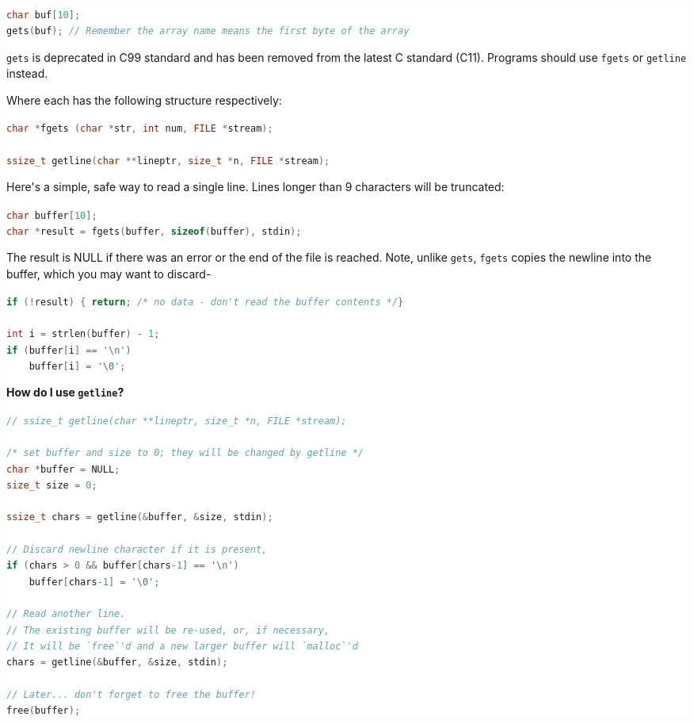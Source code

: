 ```c
char buf[10];
gets(buf); // Remember the array name means the first byte of the array
```

`gets` is deprecated in C99 standard and has been removed from the latest C standard (C11). Programs should use `fgets` or `getline` instead.

Where each has the following structure respectively:

```c
char *fgets (char *str, int num, FILE *stream); 

ssize_t getline(char **lineptr, size_t *n, FILE *stream);
```

Here's a simple, safe way to read a single line. Lines longer than 9 characters will be truncated:

```c
char buffer[10];
char *result = fgets(buffer, sizeof(buffer), stdin);
```

The result is NULL if there was an error or the end of the file is reached. Note, unlike `gets`, `fgets` copies the newline into the buffer, which you may want to discard-

```c
if (!result) { return; /* no data - don't read the buffer contents */}

int i = strlen(buffer) - 1;
if (buffer[i] == '\n') 
    buffer[i] = '\0';
```

**How do I use `getline`?**

```c
// ssize_t getline(char **lineptr, size_t *n, FILE *stream);

/* set buffer and size to 0; they will be changed by getline */
char *buffer = NULL;
size_t size = 0;

ssize_t chars = getline(&buffer, &size, stdin);

// Discard newline character if it is present,
if (chars > 0 && buffer[chars-1] == '\n') 
    buffer[chars-1] = '\0';

// Read another line.
// The existing buffer will be re-used, or, if necessary,
// It will be `free`'d and a new larger buffer will `malloc`'d
chars = getline(&buffer, &size, stdin);

// Later... don't forget to free the buffer!
free(buffer);
```
